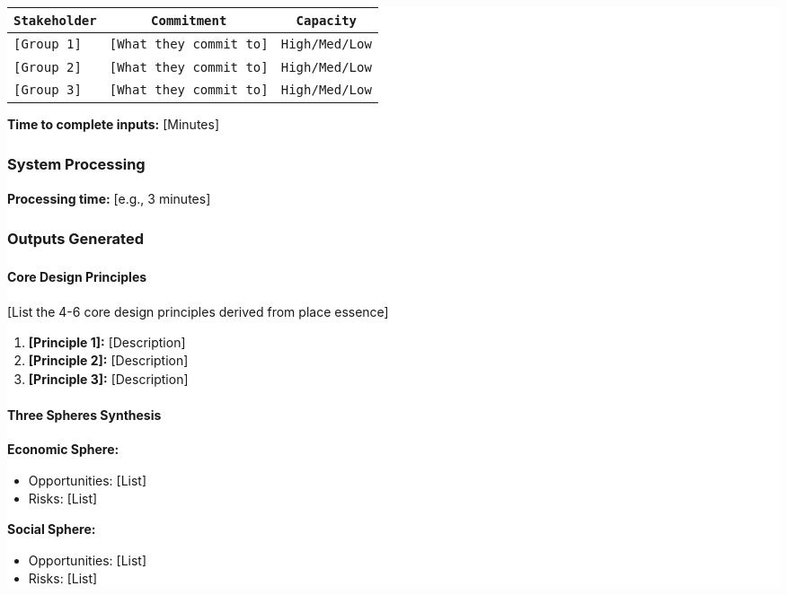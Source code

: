 <pre class="font-ui border-border-100/50 overflow-x-scroll w-full rounded border-[0.5px] shadow-[0_2px_12px_hsl(var(--always-black)/5%)]"><table class="bg-bg-100 min-w-full border-separate border-spacing-0 text-sm leading-[1.88888] whitespace-normal"><thead class="border-b-border-100/50 border-b-[0.5px] text-left"><tr class="[tbody>&]:odd:bg-bg-500/10"><th class="text-text-000 [&:not(:first-child)]:-x-[hsla(var(--border-100) / 0.5)] px-2 [&:not(:first-child)]:border-l-[0.5px]">Stakeholder</th><th class="text-text-000 [&:not(:first-child)]:-x-[hsla(var(--border-100) / 0.5)] px-2 [&:not(:first-child)]:border-l-[0.5px]">Commitment</th><th class="text-text-000 [&:not(:first-child)]:-x-[hsla(var(--border-100) / 0.5)] px-2 [&:not(:first-child)]:border-l-[0.5px]">Capacity</th></tr></thead><tbody><tr class="[tbody>&]:odd:bg-bg-500/10"><td class="border-t-border-100/50 [&:not(:first-child)]:-x-[hsla(var(--border-100) / 0.5)] border-t-[0.5px] px-2 [&:not(:first-child)]:border-l-[0.5px]">[Group 1]</td><td class="border-t-border-100/50 [&:not(:first-child)]:-x-[hsla(var(--border-100) / 0.5)] border-t-[0.5px] px-2 [&:not(:first-child)]:border-l-[0.5px]">[What they commit to]</td><td class="border-t-border-100/50 [&:not(:first-child)]:-x-[hsla(var(--border-100) / 0.5)] border-t-[0.5px] px-2 [&:not(:first-child)]:border-l-[0.5px]">High/Med/Low</td></tr><tr class="[tbody>&]:odd:bg-bg-500/10"><td class="border-t-border-100/50 [&:not(:first-child)]:-x-[hsla(var(--border-100) / 0.5)] border-t-[0.5px] px-2 [&:not(:first-child)]:border-l-[0.5px]">[Group 2]</td><td class="border-t-border-100/50 [&:not(:first-child)]:-x-[hsla(var(--border-100) / 0.5)] border-t-[0.5px] px-2 [&:not(:first-child)]:border-l-[0.5px]">[What they commit to]</td><td class="border-t-border-100/50 [&:not(:first-child)]:-x-[hsla(var(--border-100) / 0.5)] border-t-[0.5px] px-2 [&:not(:first-child)]:border-l-[0.5px]">High/Med/Low</td></tr><tr class="[tbody>&]:odd:bg-bg-500/10"><td class="border-t-border-100/50 [&:not(:first-child)]:-x-[hsla(var(--border-100) / 0.5)] border-t-[0.5px] px-2 [&:not(:first-child)]:border-l-[0.5px]">[Group 3]</td><td class="border-t-border-100/50 [&:not(:first-child)]:-x-[hsla(var(--border-100) / 0.5)] border-t-[0.5px] px-2 [&:not(:first-child)]:border-l-[0.5px]">[What they commit to]</td><td class="border-t-border-100/50 [&:not(:first-child)]:-x-[hsla(var(--border-100) / 0.5)] border-t-[0.5px] px-2 [&:not(:first-child)]:border-l-[0.5px]">High/Med/Low</td></tr></tbody></table></pre>

**Time to complete inputs:** [Minutes]

### System Processing

**Processing time:** [e.g., 3 minutes]

### Outputs Generated

#### Core Design Principles

[List the 4-6 core design principles derived from place essence]

1. **[Principle 1]:** [Description]
2. **[Principle 2]:** [Description]
3. **[Principle 3]:** [Description]

#### Three Spheres Synthesis

**Economic Sphere:**

* Opportunities: [List]
* Risks: [List]

**Social Sphere:**

* Opportunities: [List]
* Risks: [List]

